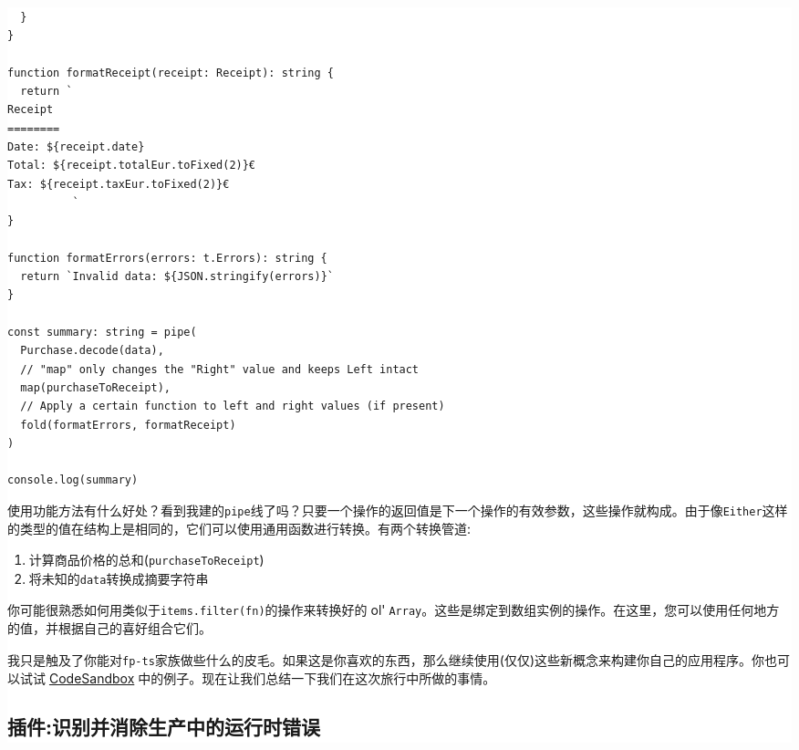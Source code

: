 ```
  }
}

function formatReceipt(receipt: Receipt): string {
  return `
Receipt
========
Date: ${receipt.date}
Total: ${receipt.totalEur.toFixed(2)}€
Tax: ${receipt.taxEur.toFixed(2)}€
          `
}

function formatErrors(errors: t.Errors): string {
  return `Invalid data: ${JSON.stringify(errors)}`
}

const summary: string = pipe(
  Purchase.decode(data),
  // "map" only changes the "Right" value and keeps Left intact
  map(purchaseToReceipt),
  // Apply a certain function to left and right values (if present)
  fold(formatErrors, formatReceipt)
)

console.log(summary)

```

使用功能方法有什么好处？看到我建的`pipe`线了吗？只要一个操作的返回值是下一个操作的有效参数，这些操作就构成。由于像`Either`这样的类型的值在结构上是相同的，它们可以使用通用函数进行转换。有两个转换管道:

1.  计算商品价格的总和(`purchaseToReceipt`)
2.  将未知的`data`转换成摘要字符串

你可能很熟悉如何用类似于`items.filter(fn)`的操作来转换好的 ol' `Array`。这些是绑定到数组实例的操作。在这里，您可以使用任何地方的值，并根据自己的喜好组合它们。

我只是触及了你能对`fp-ts`家族做些什么的皮毛。如果这是你喜欢的东西，那么继续使用(仅仅)这些新概念来构建你自己的应用程序。你也可以试试 [CodeSandbox](https://codesandbox.io/s/dw1me?fontsize=14&hidenavigation=1&theme=dark) 中的例子。现在让我们总结一下我们在这次旅行中所做的事情。

## 插件:识别并消除生产中的运行时错误
